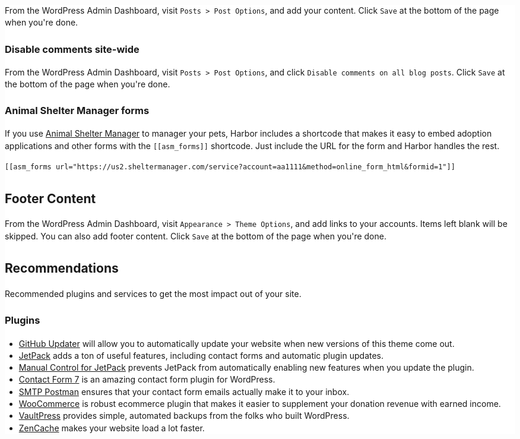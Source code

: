 <iframe width="420" height="315" src="https://www.youtube.com/embed/xSKWL_TA_5A?rel=0&amp;showinfo=0" frameborder="0" allowfullscreen></iframe>

From the WordPress Admin Dashboard, visit `Posts > Post Options`, and add your content. Click `Save` at the bottom of the page when you're done.

### Disable comments site-wide

<iframe width="420" height="315" src="https://www.youtube.com/embed/cXSrhQZj05s?rel=0&amp;showinfo=0" frameborder="0" allowfullscreen></iframe>

From the WordPress Admin Dashboard, visit `Posts > Post Options`, and click `Disable comments on all blog posts`. Click `Save` at the bottom of the page when you're done.

### Animal Shelter Manager forms

If you use [Animal Shelter Manager](http://sheltermanager.com) to manager your pets, Harbor includes a shortcode that makes it easy to embed adoption applications and other forms with the `[[asm_forms]]` shortcode. Just include the URL for the form and Harbor handles the rest.

```lang-markup
[[asm_forms url="https://us2.sheltermanager.com/service?account=aa1111&method=online_form_html&formid=1"]]
```

## Footer Content

<iframe width="420" height="315" src="https://www.youtube.com/embed/uUDDyqpZ8ZI?rel=0&amp;showinfo=0" frameborder="0" allowfullscreen></iframe>

From the WordPress Admin Dashboard, visit `Appearance > Theme Options`, and add links to your accounts. Items left blank will be skipped. You can also add footer content. Click `Save` at the bottom of the page when you're done.

## Recommendations

Recommended plugins and services to get the most impact out of your site.

### Plugins

- [GitHub Updater](https://github.com/afragen/github-updater) will allow you to automatically update your website when new versions of this theme come out.
- [JetPack](https://wordpress.org/plugins/jetpack/) adds a ton of useful features, including contact forms and automatic plugin updates.
- [Manual Control for JetPack](https://wordpress.org/plugins/manual-control/) prevents JetPack from automatically enabling new features when you update the plugin.
- [Contact Form 7](http://contactform7.com/) is an amazing contact form plugin for WordPress.
- [SMTP Postman](https://wordpress.org/plugins/postman-smtp/) ensures that your contact form emails actually make it to your inbox.
- [WooCommerce](https://wordpress.org/plugins/woocommerce/) is robust ecommerce plugin that makes it easier to supplement your donation revenue with earned income.
- [VaultPress](https://vaultpress.com/) provides simple, automated backups from the folks who built WordPress.
- [ZenCache](https://wordpress.org/plugins/zencache/) makes your website load a lot faster.
